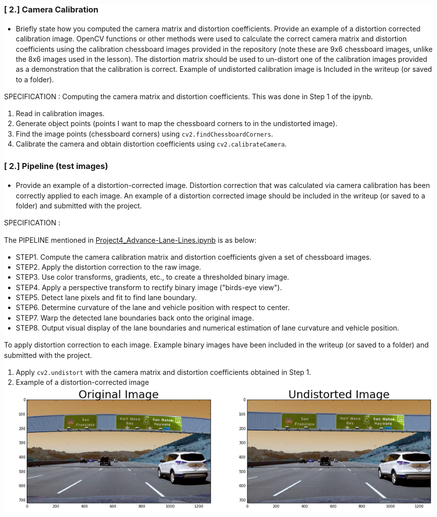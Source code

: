 ### [ 2.] Camera Calibration

* Briefly state how you computed the camera matrix and distortion coefficients. Provide an example of a distortion corrected calibration image.	OpenCV functions or other methods were used to calculate the correct camera matrix and distortion coefficients using the calibration chessboard images provided in the repository (note these are 9x6 chessboard images, unlike the 8x6 images used in the lesson). The distortion matrix should be used to un-distort one of the calibration images provided as a demonstration that the calibration is correct. Example of undistorted calibration image is Included in the writeup (or saved to a folder).

SPECIFICATION :  Computing the camera matrix and distortion coefficients. This was done in Step 1 of the ipynb.

1. Read in calibration images.
2. Generate object points (points I want to map the chessboard corners to in the undistorted image).
3. Find the image points (chessboard corners) using `cv2.findChessboardCorners`.
4. Calibrate the camera and obtain distortion coefficients using `cv2.calibrateCamera`.
 
### [ 2.] Pipeline (test images)

* Provide an example of a distortion-corrected image.	Distortion correction that was calculated via camera calibration has been correctly applied to each image. An example of a distortion corrected image should be included in the writeup (or saved to a folder) and submitted with the project.

SPECIFICATION : 

The PIPELINE mentioned in [Project4_Advance-Lane-Lines.ipynb](https://github.com/deepak-mane/SDCND/blob/master/Term1-P4-Advanced-Lane-Lines/Project4_Advance_Lane_Lines.ipynb) is as below:  

* STEP1. Compute the camera calibration matrix and distortion coefficients given a set of chessboard images.
* STEP2. Apply the distortion correction to the raw image.  
* STEP3. Use color transforms, gradients, etc., to create a thresholded binary image.
* STEP4. Apply a perspective transform to rectify binary image ("birds-eye view"). 
* STEP5. Detect lane pixels and fit to find lane boundary.
* STEP6. Determine curvature of the lane and vehicle position with respect to center.
* STEP7. Warp the detected lane boundaries back onto the original image.
* STEP8. Output visual display of the lane boundaries and numerical estimation of lane curvature and vehicle position.

To apply distortion correction to each image. Example binary images have been included in the writeup (or saved to a folder) and submitted with the project.

1. Apply `cv2.undistort` with the camera matrix and distortion coefficients obtained in Step 1. 
2. Example of a distortion-corrected image
![image2](./writeup_images/distortion-corrected-image.png)